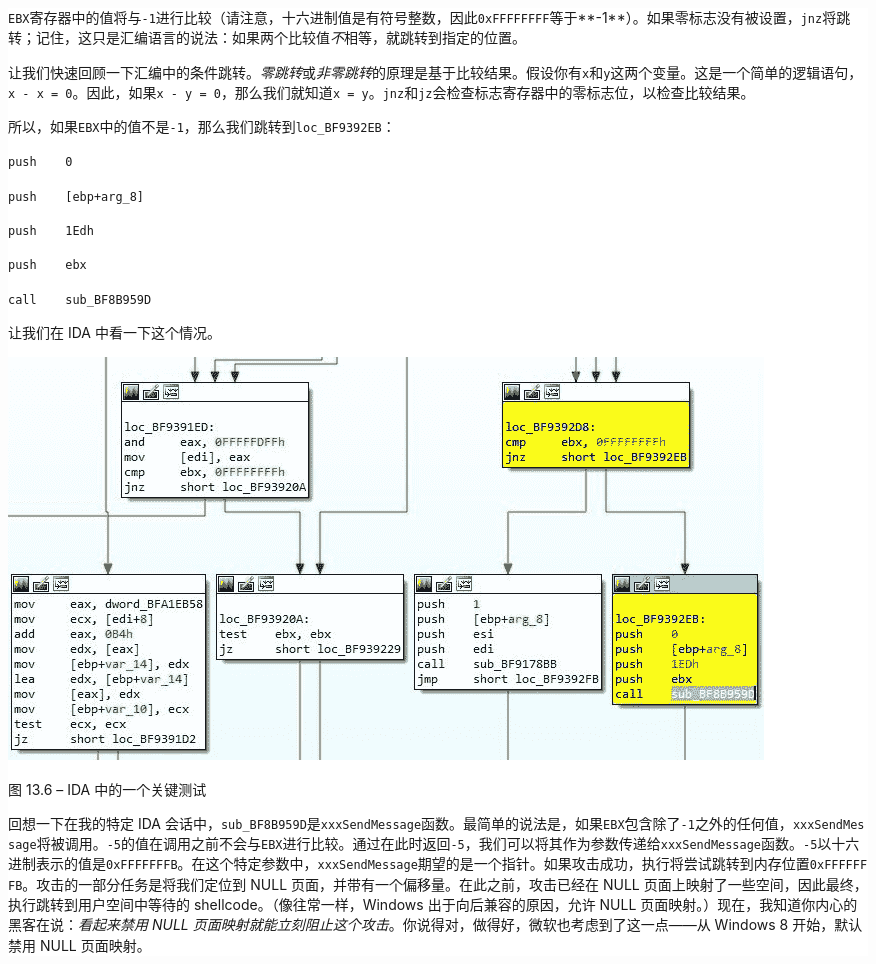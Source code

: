 `EBX`寄存器中的值将与`-1`进行比较（请注意，十六进制值是有符号整数，因此`0xFFFFFFFF`等于**-1**）。如果零标志没有被设置，`jnz`将跳转；记住，这只是汇编语言的说法：如果两个比较值*不*相等，就跳转到指定的位置。

让我们快速回顾一下汇编中的条件跳转。*零跳转*或*非零跳转*的原理是基于比较结果。假设你有`x`和`y`这两个变量。这是一个简单的逻辑语句，`x - x = 0`。因此，如果`x - y = 0`，那么我们就知道`x = y`。`jnz`和`jz`会检查标志寄存器中的零标志位，以检查比较结果。

所以，如果`EBX`中的值不是`-1`，那么我们跳转到`loc_BF9392EB`：

```
push    0
```

```
push    [ebp+arg_8]
```

```
push    1Edh
```

```
push    ebx
```

```
call    sub_BF8B959D
```

让我们在 IDA 中看一下这个情况。

![图 13.6 – IDA 中的一个关键测试](img/Figure_13.6_B17616.jpg)

图 13.6 – IDA 中的一个关键测试

回想一下在我的特定 IDA 会话中，`sub_BF8B959D`是`xxxSendMessage`函数。最简单的说法是，如果`EBX`包含除了`-1`之外的任何值，`xxxSendMessage`将被调用。`-5`的值在调用之前不会与`EBX`进行比较。通过在此时返回`-5`，我们可以将其作为参数传递给`xxxSendMessage`函数。`-5`以十六进制表示的值是`0xFFFFFFFB`。在这个特定参数中，`xxxSendMessage`期望的是一个指针。如果攻击成功，执行将尝试跳转到内存位置`0xFFFFFFFB`。攻击的一部分任务是将我们定位到 NULL 页面，并带有一个偏移量。在此之前，攻击已经在 NULL 页面上映射了一些空间，因此最终，执行跳转到用户空间中等待的 shellcode。（像往常一样，Windows 出于向后兼容的原因，允许 NULL 页面映射。）现在，我知道你内心的黑客在说：*看起来禁用 NULL 页面映射就能立刻阻止这个攻击*。你说得对，做得好，微软也考虑到了这一点——从 Windows 8 开始，默认禁用 NULL 页面映射。
